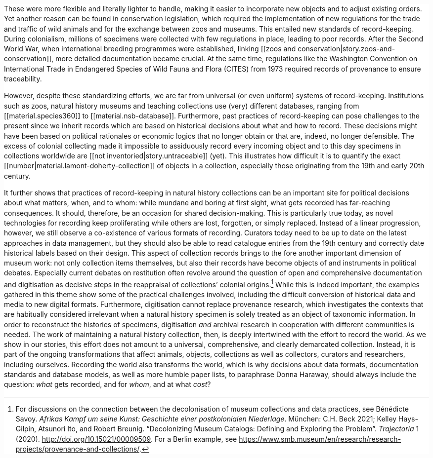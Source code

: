 </figcaption>

</figure>

These were more flexible and literally lighter to handle, making it easier to incorporate new objects and to adjust existing orders. Yet another reason can be found in conservation legislation, which required the implementation of new regulations for the trade and traffic of wild animals and for the exchange between zoos and museums. This entailed new standards of record-keeping. During colonialism, millions of specimens were collected with few regulations in place, leading to poor records. After the Second World War, when international breeding programmes were established, linking [[zoos and conservation|story.zoos-and-conservation]], more detailed documentation became crucial. At the same time, regulations like the Washington Convention on International Trade in Endangered Species of Wild Fauna and Flora (CITES) from 1973 required records of provenance to ensure traceability.

However, despite these standardizing efforts, we are far from universal (or even uniform) systems of record-keeping. Institutions such as zoos, natural history museums and teaching collections use (very) different databases, ranging from [[material.species360]] to [[material.nsb-database]]. Furthermore, past practices of record-keeping can pose challenges to the present since we inherit records which are based on historical decisions about what and how to record. These decisions might have been based on political rationales or economic logics that no longer obtain or that are, indeed, no longer defensible. The excess of colonial collecting made it impossible to assiduously record every incoming object and to this day specimens in collections worldwide are [[not inventoried|story.untraceable]] (yet). This illustrates how difficult it is to quantify the exact [[number|material.lamont-doherty-collection]] of objects in a collection, especially those originating from the 19th and early 20th century.

It further shows that practices of record-keeping in natural history collections can be an important site for political decisions about what matters, when, and to whom: while mundane and boring at first sight, what gets recorded has far-reaching consequences. It should, therefore, be an occasion for shared decision-making. This is particularly true today, as novel technologies for recording keep proliferating while others are lost, forgotten, or simply replaced. Instead of a linear progression, however, we still observe a co-existence of various formats of recording. Curators today need to be up to date on the latest approaches in data management, but they should also be able to read catalogue entries from the 19th century and correctly date historical labels based on their design. This aspect of collection records brings to the fore another important dimension of museum work: not only collection items themselves, but also their records have become objects of and instruments in political debates. Especially current debates on restitution often revolve around the question of open and comprehensive documentation and digitisation as decisive steps in the reappraisal of collections’ colonial origins.[^8] While this is indeed important, the examples gathered in this theme show some of the practical challenges involved, including the difficult conversion of historical data and media to new digital formats. Furthermore, digitisation cannot replace provenance research, which investigates the contexts that are habitually considered irrelevant when a natural history specimen is solely treated as an object of taxonomic information. In order to reconstruct the histories of specimens, digitisation _and_ archival research in cooperation with different communities is needed. The work of maintaining a natural history collection, then, is deeply intertwined with the effort to record the world. As we show in our stories, this effort does not amount to a universal, comprehensive, and clearly demarcated collection. Instead, it is part of the ongoing transformations that affect animals, objects, collections as well as collectors, curators and researchers, including ourselves. Recording the world also transforms the world, which is why decisions about data formats, documentation standards and database models, as well as more humble paper lists, to paraphrase Donna Haraway, should always include the question: _what_ gets recorded, and for _whom_, and at what _cost_? 

[^1]: The generative power of records, or more precisely of files is the key argument brought forth by Cornelia Visman’s work, for instance in Cornelia Vismann. _Das Recht und seine Mittel_. Frankfurt a.M.: Fischer, 2012; Cornelia Vismann. _Akten: Medientechnik und Recht_. Frankfurt a.M.: Fischer, 2000.

[^2]: Lists are exemplary for these processes. From specimen lists to lists of people like donors, collectors or animals, lists have truly set the foundations of natural history. See e.g. Anne MacKinney, “Liste”, _microform Podcast_, 12.02.2019, http://www.kleine-formen.de/enzyklopaedie-liste/; James Delbourgo and Staffan Müller-Wille. “Introduction”. _Isis_ 103, no. 4 (2012): 710-715; James Delbourgo. “Listing People”. _Isis_ 103, no. 4 (2012): 735-742. These studies not only track the bodies of knowledge transferred along with specimens across the sea from one continent to another, but also, importantly, the voices and knowledge that were lost, ignored, or erased from the record. 


[^3]: See Staffan Müller-Wille. “Carl Linnaeus’s Botanical Paper Slips (1767-1773)”. _Intellectual History Review_ 24 (2014): 1-24; Hanna Hodacs et al. _Linnaeus, Natural History and the Circulation of Knowledge_. Oxford: Voltaire Foundation, 2018.
[^4]: Historians of science examine, for instance, the genealogies, practices and politics of note-taking: Lorraine Daston. “Taking Notes”. _Isis_ 95, no. 3 (2004): 443-448; Ann Blair. “The Rise of Note-Taking in Early Modern Europe”. _Intellectual History Review_ 20, no. 3 (2010): 303-316. Studies on the animal and plant transfers from the 16th to the 19th century have highlighted the role of instructions. From the growing body of literature, see for instance: Mareike Vennen. _Das Aquarium: Praktiken, Techniken und Medien der Wissensproduktion (1840-1910)_. Göttingen: Wallstein, 2018; Nigel Rigby. “The Politics and Pragmatics of Seaborne Plant Transportation, 1769-1805”. In _Science and Exploration in the Pacific: European Voyages to the Southern Oceans in the Eighteenth Century_, Margarette Lincoln (ed.). Woodbridge: Boydell Press in association with the National Maritime Museum, 1998: 81-100.
[^5]: Historians of science have recently shown how record-keeping in natural history developed from earlier bureaucratic bookkeeping practices; and how they inherited and shaped forms of governance, like accounting practices and their moral economies and epistemic virtues: Anke te Heesen. “Accounting for the Natural World: Double-Entry Bookkeeping in the Field”. In _Colonial Botany: Science, Commerce, and Politics in the Early Modern World_, L. Schiebinger and C. Swan (eds.). Philadelphia: University of Pennsylvania Press, 2005: 237-251. 
[^6]: Lukas Rieppel. _Assembling the Dinosaur: Fossil Hunters, Tycoons, and the Making of a Spectacle_. Cambridge: Harvard University Press, 2019. Anne MacKinney has analysed the early work of record-keeping in the Zoological Museum. Anne MacKinney. “Objekte und Objektverzeichnisse in naturkundlicher Sammelpraxis: Das Beispiel des Berliner Zoologischen Museums von 1810 bis etwa 1850”. In _Materielle Kultur in universitären und außeruniversitären Sammlungen_. Gesellschaft für Universitätssammlungen (ed.). Berlin: Humboldt-Universität zu Berlin, 2017: 23-28. https://doi.org/10.18452/18536. James Delbourgo studied the case of Hans Sloane, see James Delbourgo. _Collecting the World: Hans Sloane and the Origins of the British Museum_. Cambridge: The Belknap Press of Harvard University Press, 2017.
[^7]: Many natural history museums therefore began writing their own manuals for collectors in the field, which contained precise instructions about how to write labels and waybills, for instance, by providing information about the collector, where the animal had been found, and on which date.
[^8]: For discussions on the connection between the decolonisation of museum collections and data practices, see Bénédicte Savoy. _Afrikas Kampf um seine Kunst: Geschichte einer postkolonialen Niederlage_. München: C.H. Beck 2021; Kelley Hays-Gilpin, Atsunori Ito, and Robert Breunig. “Decolonizing Museum Catalogs: Defining and Exploring the Problem”. _Trajectoria_ 1 (2020). http://doi.org/10.15021/00009509. For a Berlin example, see https://www.smb.museum/en/research/research-projects/provenance-and-collections/. 
[^1]: Die Gestaltungs- und Definitionsmacht von Verzeichnissen oder besser gesagt, von Akten, steht im Zentrum der Arbeiten von Cornelia Vismann vgl. etwa Cornelia Vismann. _Das Recht und seine Mittel_. Frankfurt a.M.: Fischer, 2012; Cornelia Vismann. _Akten: Medientechnik und Recht_. Frankfurt a.M.: Fischer, 2000.
[^2]: Listen stehen beispielhaft für diesen Prozess. Von Objektlisten zu Listen von Personen (z.B. Spender:innen, Sammler:innen, oder auch von Tieren), bildeten Listen zweifellos Schlüsselmedien der Naturkunde. Siehe z.B. Anne MacKinney. “Liste”. _microform Podcast_, 12.02.2019, http://www.kleine-formen.de/enzyklopaedie-liste/; James Delbourgo und Staffan Müller-Wille. “Introduction”. _Isis_ 103, Nr. 4 (2012): 710-715; James Delbourgo. “Listing People”. _Isis_ 103, Nr. 4 (2012): 735-742. Diese Studien verfolgen nicht nur die Wege des Wissens, das gemeinsam mit den gesammelten Objekten über das Meer von einem Kontinent zum anderen befördert wurden, sondern auch die Stimmen und das Wissen, die verloren gingen, ignoriert oder aus der historischen Überlieferung getilgt wurden.
[^3]: Siehe Staffan Müller-Wille. “Carl Linnaeus’s Botanical Paper Slips (1767-1773)”. _Intellectual History Review_ 24 (2014): 1-24; Hanna Hodacs u.a. _Linnaeus, Natural History and the Circulation of Knowledge_. Oxford: Voltaire Foundation, 2018.
[^4]: Wissenschaftshistoriker:innen untersuchen u.a. die Genealogien, Praktiken und Politiken des Aufzeichnens: Lorraine Daston. “Taking Notes”. _Isis_ 95, Nr. 3 (2004): 443-448; Ann Blair. “The Rise of Note-Taking in Early Modern Europe”. _Intellectual History Review_ 20, Nr. 3 (2010) 303-316. Untersuchungen der Transfers von Tieren und Pflanzen vom 16. bis zum 19. Jahrhundert haben die wichtige Rolle von Anleitungen hervorgehoben; vgl. aus dem wachsenden einschlägigen Literaturbestand etwa Mareike Vennen. _Das Aquarium: Praktiken, Techniken und Medien der Wissensproduktion (1840-1910)_. Göttingen: Wallstein, 2018; Nigel Rigby “The Politics and Pragmatics of Seaborne Plant Transportation, 1769-1805”. In _Science and Exploration in the Pacific: European Voyages to the Southern Oceans in the Eighteenth Century_, Margarette Lincoln (Hg.). Woodbridge: Boydell Press in Zusammmenarbeit mit dem National Maritime Museum, 1998: 81-100.
[^5]: Wissenschaftshistoriker:innen haben kürzlich gezeigt, wie sich das Verzeichnen in der Naturkunde aus früheren administrativen Buchführungspraktiken entwickelte und wie sowohl ältere Formen übernommen als auch neue geschaffen wurden, darunter Buchführungsmethoden einschließlich der jeweiligen entsprechenden moralischen Ökonomien und epistemischen Tugenden: Anke te Heesen. “Accounting for the Natural World: Double-Entry Bookkeeping in the Field”. In _Colonial Botany: Science, Commerce, and Politics in the Early Modern World_. L. Schiebinger und C. Swan (Hg.). Philadelphia: University of Pennsylvania Press, 2005: 237-251. 
[^6]: Lukas Rieppel. _Assembling the Dinosaur: Fossil Hunters, Tycoons, and the Making of a Spectacle_. Anne MacKinney hat die Anfänge der Bestandserfassung und -verzeichnisse am Zoologischen Museum analysiert: Anne MacKinney. “Objekte und Objektverzeichnisse in naturkundlicher Sammelpraxis: Das Beispiel des Berliner Zoologischen Museums von 1810 bis etwa 1850”. In _Materielle Kultur in universitären und außeruniversitären Sammlungen_. Gesellschaft für Universitätssammlungen (Hg.). Berlin: Humboldt-Universität zu Berlin, 2017: 23-28. https://doi.org/10.18452/18536. Für den Fall Hans Sloane und die Anfänge des British Museum (Natural History) vgl. James Delbourgo. _Collecting the World: Hans Sloane and the Origins of the British Museum_. Cambridge: The Belknap Press of Harvard University Press, 2017.
[^7]: Viele naturkundliche Museen begannen fortan, ihre eigenen Leitfäden für Sammler:innen im Feld zu verfassen mit präzisen Anleitungen für die Beschriftung von Etiketten und Frachtbriefen, samt der Aufforderung zu möglichst genauen Angaben über den/die Sammler:in und wo und wann das Tier gesammelt wurde.  
[^8]: Für eine Diskussion des Zusammenhangs zwischen der Dekolonialisierung von Museumssammlungen und Datenverarbeitungspraktiken, siehe Bénédicte Savoy. _Afrikas Kampf um seine Kunst: Geschichte einer postkolonialen Niederlage_. München: C.H. Beck 2021; Kelley Hays-Gilpin, Atsunori Ito und Robert Breunig. “Decolonizing Museum Catalogs: Defining and Exploring the Problem”. _Trajectoria_ 1 (2020). http://doi.org/10.15021/00009509. Für ein Beispiel aus Berlin, siehe https://www.smb.museum/en/research/research-projects/provenance-and-collections/. 